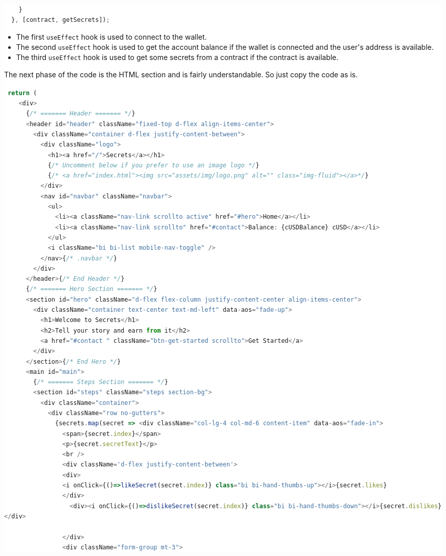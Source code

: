 ```js
    }
  }, [contract, getSecrets]);
```

- The first `useEffect` hook is used to connect to the wallet.
- The second `useEffect` hook is used to get the account balance if the wallet is connected and the user's address is available. 
- The third `useEffect` hook is used to get some secrets from a contract if the contract is available.


The next phase of the code is the HTML section and is fairly understandable. So just copy the code as is.

```js
 return (
    <div>
      {/* ======= Header ======= */}
      <header id="header" className="fixed-top d-flex align-items-center">
        <div className="container d-flex justify-content-between">
          <div className="logo">
            <h1><a href="/">Secrets</a></h1>
            {/* Uncomment below if you prefer to use an image logo */}
            {/* <a href="index.html"><img src="assets/img/logo.png" alt="" class="img-fluid"></a>*/}
          </div>
          <nav id="navbar" className="navbar">
            <ul>
              <li><a className="nav-link scrollto active" href="#hero">Home</a></li>
              <li><a className="nav-link scrollto" href="#contact">Balance: {cUSDBalance} cUSD</a></li>
            </ul>
            <i className="bi bi-list mobile-nav-toggle" />
          </nav>{/* .navbar */}
        </div>
      </header>{/* End Header */}
      {/* ======= Hero Section ======= */}
      <section id="hero" className="d-flex flex-column justify-content-center align-items-center">
        <div className="container text-center text-md-left" data-aos="fade-up">
          <h1>Welcome to Secrets</h1>
          <h2>Tell your story and earn from it</h2>
          <a href="#contact " className="btn-get-started scrollto">Get Started</a>
        </div>
      </section>{/* End Hero */}
      <main id="main">
        {/* ======= Steps Section ======= */}
        <section id="steps" className="steps section-bg">
          <div className="container">
            <div className="row no-gutters">
              {secrets.map(secret => <div className="col-lg-4 col-md-6 content-item" data-aos="fade-in">
                <span>{secret.index}</span>
                <p>{secret.secretText}</p>
                <br />
                <div className='d-flex justify-content-between'>
                <div>
                <i onClick={()=>likeSecret(secret.index)} class="bi bi-hand-thumbs-up"></i>{secret.likes}
                </div>
                  <div><i onClick={()=>dislikeSecret(secret.index)} class="bi bi-hand-thumbs-down"></i>{secret.dislikes}</div>
                  
                </div>
                <div className="form-group mt-3">
```
